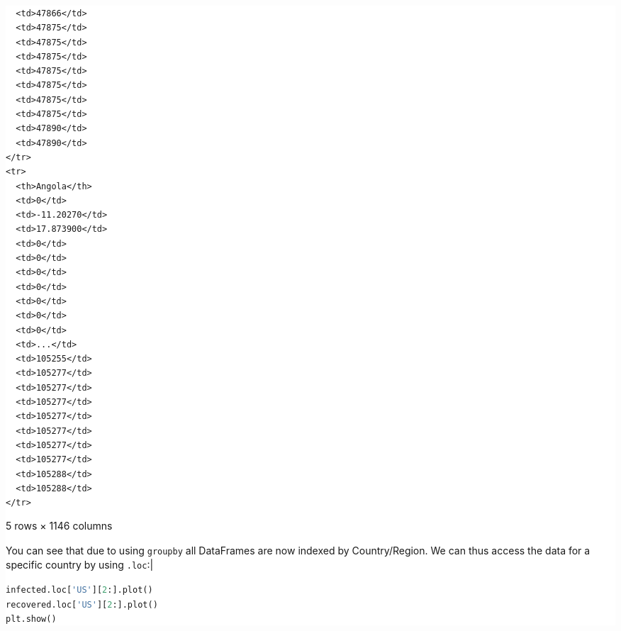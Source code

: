       <td>47866</td>
      <td>47875</td>
      <td>47875</td>
      <td>47875</td>
      <td>47875</td>
      <td>47875</td>
      <td>47875</td>
      <td>47875</td>
      <td>47890</td>
      <td>47890</td>
    </tr>
    <tr>
      <th>Angola</th>
      <td>0</td>
      <td>-11.20270</td>
      <td>17.873900</td>
      <td>0</td>
      <td>0</td>
      <td>0</td>
      <td>0</td>
      <td>0</td>
      <td>0</td>
      <td>0</td>
      <td>...</td>
      <td>105255</td>
      <td>105277</td>
      <td>105277</td>
      <td>105277</td>
      <td>105277</td>
      <td>105277</td>
      <td>105277</td>
      <td>105277</td>
      <td>105288</td>
      <td>105288</td>
    </tr>
  </tbody>
</table>
<p>5 rows × 1146 columns</p>
</div>



You can see that due to using `groupby` all DataFrames are now indexed by Country/Region. We can thus access the data for a specific country by using `.loc`:|


```python
infected.loc['US'][2:].plot()
recovered.loc['US'][2:].plot()
plt.show()
```


    